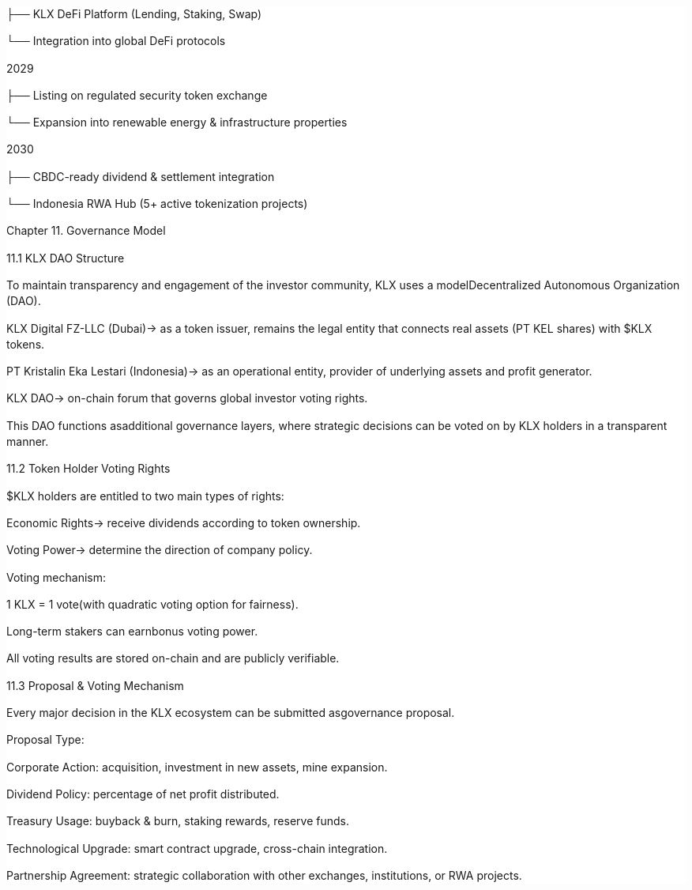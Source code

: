 ├── KLX DeFi Platform (Lending, Staking, Swap)

└── Integration into global DeFi protocols

2029

├── Listing on regulated security token exchange

└── Expansion into renewable energy & infrastructure properties

2030

├── CBDC-ready dividend & settlement integration

└── Indonesia RWA Hub (5+ active tokenization projects)

Chapter 11. Governance Model

11.1 KLX DAO Structure

To maintain transparency and engagement of the investor community, KLX uses a modelDecentralized Autonomous Organization (DAO).

KLX Digital FZ-LLC (Dubai)→ as a token issuer, remains the legal entity that connects real assets (PT KEL shares) with $KLX tokens.

PT Kristalin Eka Lestari (Indonesia)→ as an operational entity, provider of underlying assets and profit generator.

KLX DAO→ on-chain forum that governs global investor voting rights.

This DAO functions asadditional governance layers, where strategic decisions can be voted on by KLX holders in a transparent manner.

11.2 Token Holder Voting Rights

$KLX holders are entitled to two main types of rights:

Economic Rights→ receive dividends according to token ownership.

Voting Power→ determine the direction of company policy.

Voting mechanism:

1 KLX = 1 vote(with quadratic voting option for fairness).

Long-term stakers can earnbonus voting power.

All voting results are stored on-chain and are publicly verifiable.

11.3 Proposal & Voting Mechanism

Every major decision in the KLX ecosystem can be submitted asgovernance proposal.

Proposal Type:

Corporate Action: acquisition, investment in new assets, mine expansion.

Dividend Policy: percentage of net profit distributed.

Treasury Usage: buyback & burn, staking rewards, reserve funds.

Technological Upgrade: smart contract upgrade, cross-chain integration.

Partnership Agreement: strategic collaboration with other exchanges, institutions, or RWA projects.
